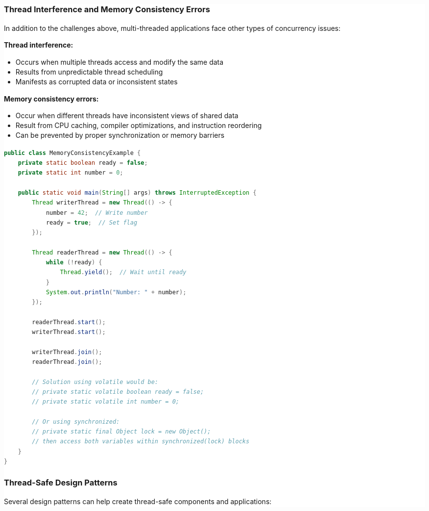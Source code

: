 ### Thread Interference and Memory Consistency Errors

In addition to the challenges above, multi-threaded applications face other types of concurrency issues:

**Thread interference:**
- Occurs when multiple threads access and modify the same data
- Results from unpredictable thread scheduling
- Manifests as corrupted data or inconsistent states

**Memory consistency errors:**
- Occur when different threads have inconsistent views of shared data
- Result from CPU caching, compiler optimizations, and instruction reordering
- Can be prevented by proper synchronization or memory barriers

```java
public class MemoryConsistencyExample {
    private static boolean ready = false;
    private static int number = 0;
    
    public static void main(String[] args) throws InterruptedException {
        Thread writerThread = new Thread(() -> {
            number = 42;  // Write number
            ready = true;  // Set flag
        });
        
        Thread readerThread = new Thread(() -> {
            while (!ready) {
                Thread.yield();  // Wait until ready
            }
            System.out.println("Number: " + number);
        });
        
        readerThread.start();
        writerThread.start();
        
        writerThread.join();
        readerThread.join();
        
        // Solution using volatile would be:
        // private static volatile boolean ready = false;
        // private static volatile int number = 0;
        
        // Or using synchronized:
        // private static final Object lock = new Object();
        // then access both variables within synchronized(lock) blocks
    }
}
```

### Thread-Safe Design Patterns

Several design patterns can help create thread-safe components and applications:
